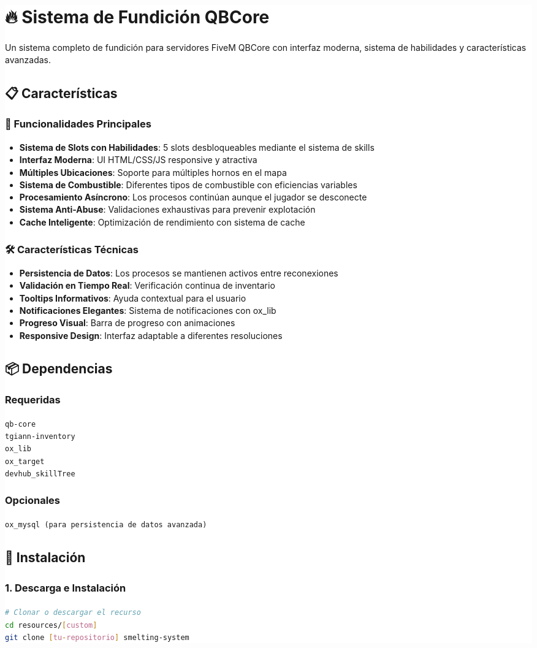 # 🔥 Sistema de Fundición QBCore

Un sistema completo de fundición para servidores FiveM QBCore con interfaz moderna, sistema de habilidades y características avanzadas.

## 📋 Características

### 🎯 Funcionalidades Principales
- **Sistema de Slots con Habilidades**: 5 slots desbloqueables mediante el sistema de skills
- **Interfaz Moderna**: UI HTML/CSS/JS responsive y atractiva
- **Múltiples Ubicaciones**: Soporte para múltiples hornos en el mapa
- **Sistema de Combustible**: Diferentes tipos de combustible con eficiencias variables
- **Procesamiento Asíncrono**: Los procesos continúan aunque el jugador se desconecte
- **Sistema Anti-Abuse**: Validaciones exhaustivas para prevenir explotación
- **Cache Inteligente**: Optimización de rendimiento con sistema de cache

### 🛠️ Características Técnicas
- **Persistencia de Datos**: Los procesos se mantienen activos entre reconexiones
- **Validación en Tiempo Real**: Verificación continua de inventario
- **Tooltips Informativos**: Ayuda contextual para el usuario
- **Notificaciones Elegantes**: Sistema de notificaciones con ox_lib
- **Progreso Visual**: Barra de progreso con animaciones
- **Responsive Design**: Interfaz adaptable a diferentes resoluciones

## 📦 Dependencias

### Requeridas
```
qb-core
tgiann-inventory
ox_lib
ox_target
devhub_skillTree
```

### Opcionales
```
ox_mysql (para persistencia de datos avanzada)
```

## 🚀 Instalación

### 1. Descarga e Instalación
```bash
# Clonar o descargar el recurso
cd resources/[custom]
git clone [tu-repositorio] smelting-system
```
